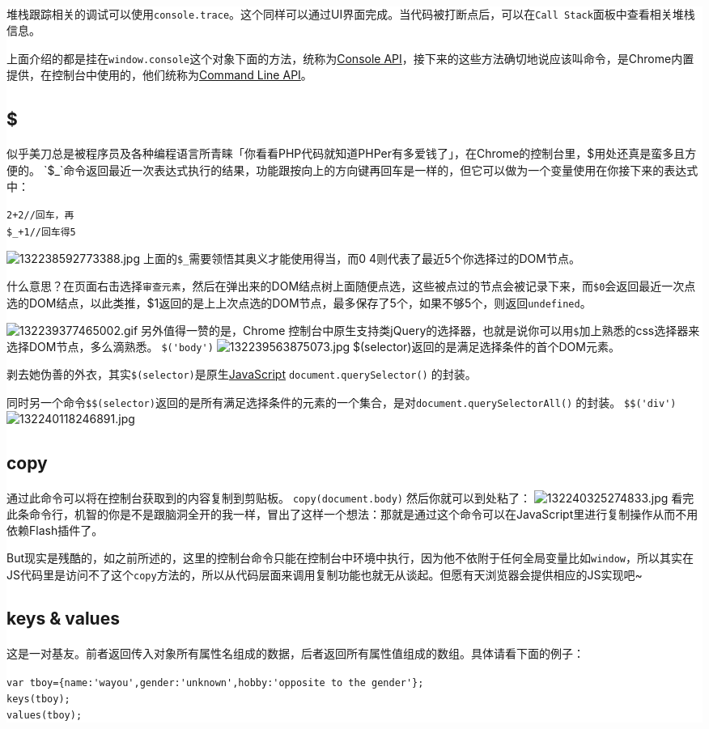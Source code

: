 堆栈跟踪相关的调试可以使用`console.trace`。这个同样可以通过UI界面完成。当代码被打断点后，可以在`Call Stack`面板中查看相关堆栈信息。

上面介绍的都是挂在`window.console`这个对象下面的方法，统称为[Console API](https://developer.chrome.com/devtools/docs/console-api)，接下来的这些方法确切地说应该叫命令，是Chrome内置提供，在控制台中使用的，他们统称为[Command Line API](https://developer.chrome.com/devtools/docs/commandline-api)。

## $

似乎美刀总是被程序员及各种编程语言所青睐「你看看PHP代码就知道PHPer有多爱钱了」，在Chrome的控制台里，$用处还真是蛮多且方便的。
`$_`命令返回最近一次表达式执行的结果，功能跟按向上的方向键再回车是一样的，但它可以做为一个变量使用在你接下来的表达式中：

	2+2//回车，再
	$_+1//回车得5

![132238592773388.jpg](https://gitee.com/hjb2722404/tuchuang/raw/master/img/20210108143011.jpg)
上面的`$_`需要领悟其奥义才能使用得当，而$0~$4则代表了最近5个你选择过的DOM节点。

什么意思？在页面右击选择`审查元素`，然后在弹出来的DOM结点树上面随便点选，这些被点过的节点会被记录下来，而`$0`会返回最近一次点选的DOM结点，以此类推，$1返回的是上上次点选的DOM节点，最多保存了5个，如果不够5个，则返回`undefined`。

![132239377465002.gif](https://gitee.com/hjb2722404/tuchuang/raw/master/img/20210108143015.gif)
另外值得一赞的是，Chrome 控制台中原生支持类jQuery的选择器，也就是说你可以用`$`加上熟悉的css选择器来选择DOM节点，多么滴熟悉。
`$('body')`
![132239563875073.jpg](https://gitee.com/hjb2722404/tuchuang/raw/master/img/20210108143019.jpg)
$(selector)返回的是满足选择条件的首个DOM元素。

剥去她伪善的外衣，其实`$(selector)`是原生[JavaScript](http://www.yyyweb.com/tag/javascript) `document.querySelector()` 的封装。

同时另一个命令`$$(selector)`返回的是所有满足选择条件的元素的一个集合，是对`document.querySelectorAll()` 的封装。
`$$('div')`
![132240118246891.jpg](https://gitee.com/hjb2722404/tuchuang/raw/master/img/20210108143022.jpg)

## copy

通过此命令可以将在控制台获取到的内容复制到剪贴板。
`copy(document.body)`
然后你就可以到处粘了：
![132240325274833.jpg](https://gitee.com/hjb2722404/tuchuang/raw/master/img/20210108143025.jpg)
看完此条命令行，机智的你是不是跟脑洞全开的我一样，冒出了这样一个想法：那就是通过这个命令可以在JavaScript里进行复制操作从而不用依赖Flash插件了。

But现实是残酷的，如之前所述的，这里的控制台命令只能在控制台中环境中执行，因为他不依附于任何全局变量比如`window`，所以其实在JS代码里是访问不了这个`copy`方法的，所以从代码层面来调用复制功能也就无从谈起。但愿有天浏览器会提供相应的JS实现吧~

## keys & values

这是一对基友。前者返回传入对象所有属性名组成的数据，后者返回所有属性值组成的数组。具体请看下面的例子：

	var tboy={name:'wayou',gender:'unknown',hobby:'opposite to the gender'};
	keys(tboy);
	values(tboy);
